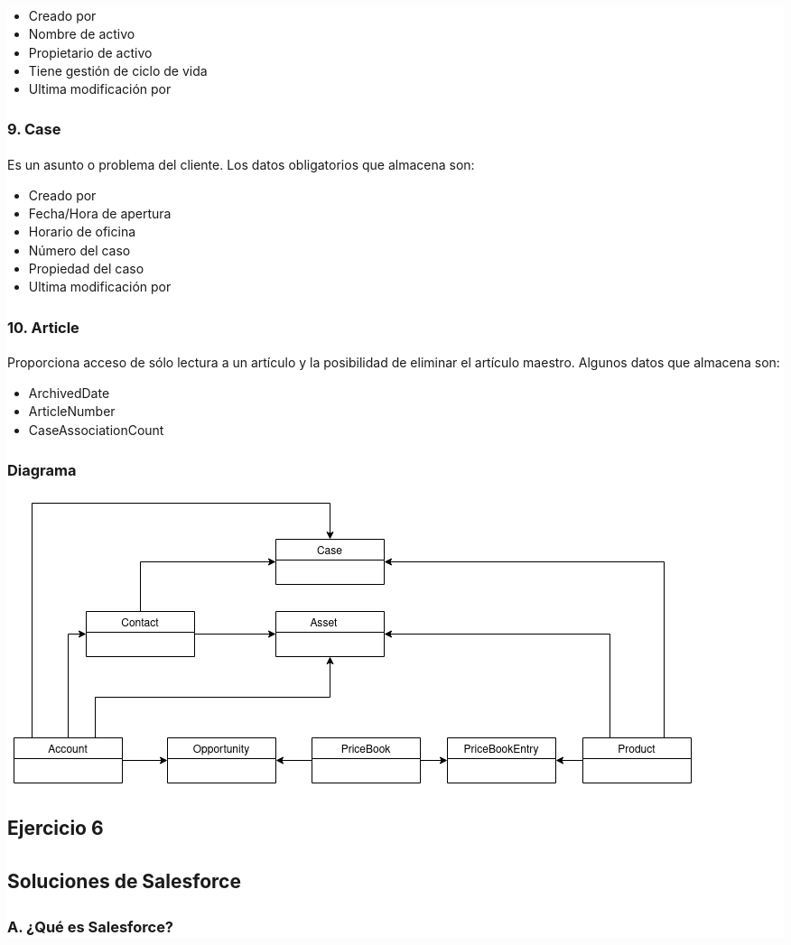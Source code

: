 * Creado por
* Nombre de activo
* Propietario de activo
* Tiene gestión de ciclo de vida
* Ultima modificación por
### 9. Case

Es un asunto o problema del cliente. Los datos obligatorios que almacena son:

* Creado por
* Fecha/Hora de apertura
* Horario de oficina
* Número del caso
* Propiedad del caso
* Ultima modificación por
### 10. Article

Proporciona acceso de sólo lectura a un artículo y la posibilidad de eliminar el artículo maestro. Algunos datos que almacena son:
* ArchivedDate
* ArticleNumber
* CaseAssociationCount

### Diagrama

![diagrama](img/diagrama.png)


## Ejercicio 6

## Soluciones de Salesforce

### A. ¿Qué es Salesforce?
